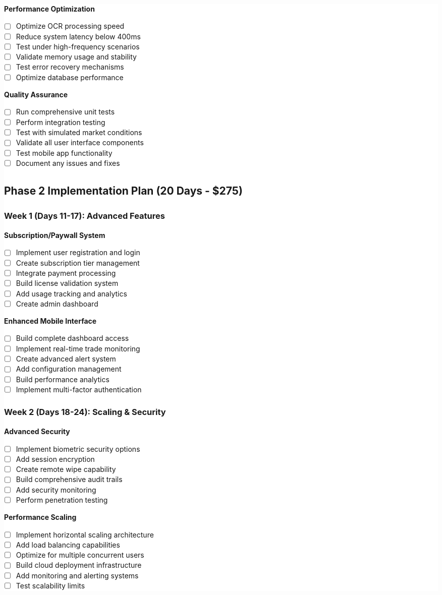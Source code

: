 **Performance Optimization**
- [ ] Optimize OCR processing speed
- [ ] Reduce system latency below 400ms
- [ ] Test under high-frequency scenarios
- [ ] Validate memory usage and stability
- [ ] Test error recovery mechanisms
- [ ] Optimize database performance

**Quality Assurance**
- [ ] Run comprehensive unit tests
- [ ] Perform integration testing
- [ ] Test with simulated market conditions
- [ ] Validate all user interface components
- [ ] Test mobile app functionality
- [ ] Document any issues and fixes

## Phase 2 Implementation Plan (20 Days - $275)

### Week 1 (Days 11-17): Advanced Features
**Subscription/Paywall System**
- [ ] Implement user registration and login
- [ ] Create subscription tier management
- [ ] Integrate payment processing
- [ ] Build license validation system
- [ ] Add usage tracking and analytics
- [ ] Create admin dashboard

**Enhanced Mobile Interface**
- [ ] Build complete dashboard access
- [ ] Implement real-time trade monitoring
- [ ] Create advanced alert system
- [ ] Add configuration management
- [ ] Build performance analytics
- [ ] Implement multi-factor authentication

### Week 2 (Days 18-24): Scaling & Security
**Advanced Security**
- [ ] Implement biometric security options
- [ ] Add session encryption
- [ ] Create remote wipe capability
- [ ] Build comprehensive audit trails
- [ ] Add security monitoring
- [ ] Perform penetration testing

**Performance Scaling**
- [ ] Implement horizontal scaling architecture
- [ ] Add load balancing capabilities
- [ ] Optimize for multiple concurrent users
- [ ] Build cloud deployment infrastructure
- [ ] Add monitoring and alerting systems
- [ ] Test scalability limits

